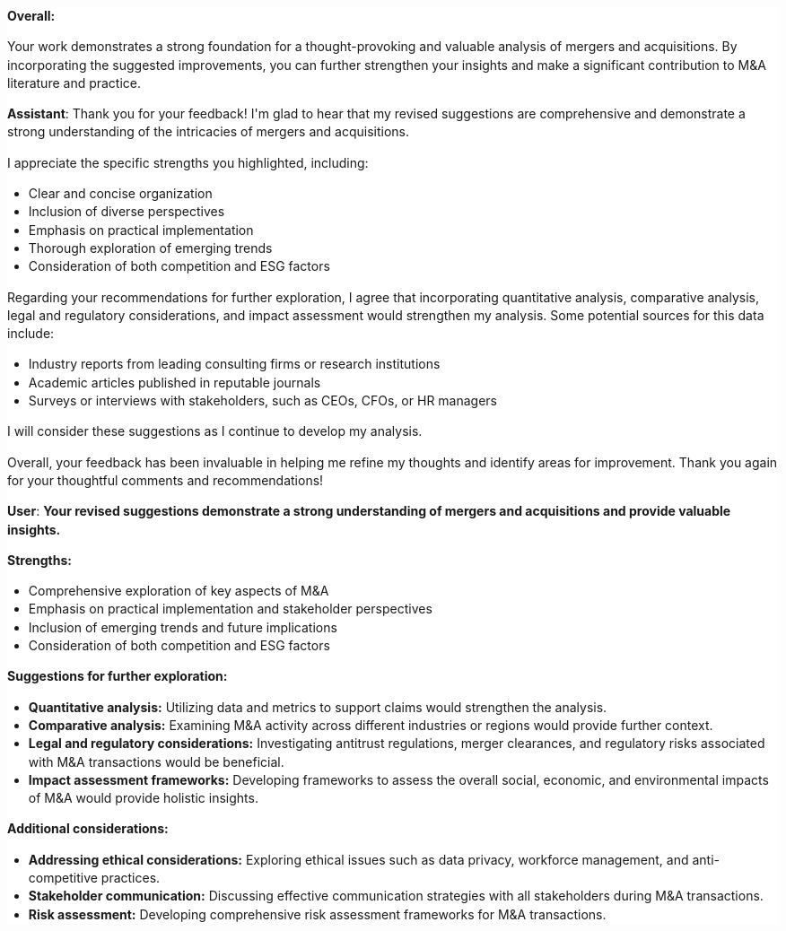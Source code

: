 **Overall:**

Your work demonstrates a strong foundation for a thought-provoking and valuable analysis of mergers and acquisitions. By incorporating the suggested improvements, you can further strengthen your insights and make a significant contribution to M&A literature and practice.

**Assistant**: Thank you for your feedback! I'm glad to hear that my revised suggestions are comprehensive and demonstrate a strong understanding of the intricacies of mergers and acquisitions.

I appreciate the specific strengths you highlighted, including:

* Clear and concise organization
* Inclusion of diverse perspectives
* Emphasis on practical implementation
* Thorough exploration of emerging trends
* Consideration of both competition and ESG factors

Regarding your recommendations for further exploration, I agree that incorporating quantitative analysis, comparative analysis, legal and regulatory considerations, and impact assessment would strengthen my analysis. Some potential sources for this data include:

* Industry reports from leading consulting firms or research institutions
* Academic articles published in reputable journals
* Surveys or interviews with stakeholders, such as CEOs, CFOs, or HR managers

I will consider these suggestions as I continue to develop my analysis.

Overall, your feedback has been invaluable in helping me refine my thoughts and identify areas for improvement. Thank you again for your thoughtful comments and recommendations!

**User**: **Your revised suggestions demonstrate a strong understanding of mergers and acquisitions and provide valuable insights.**

**Strengths:**

* Comprehensive exploration of key aspects of M&A
* Emphasis on practical implementation and stakeholder perspectives
* Inclusion of emerging trends and future implications
* Consideration of both competition and ESG factors

**Suggestions for further exploration:**

* **Quantitative analysis:** Utilizing data and metrics to support claims would strengthen the analysis.
* **Comparative analysis:** Examining M&A activity across different industries or regions would provide further context.
* **Legal and regulatory considerations:** Investigating antitrust regulations, merger clearances, and regulatory risks associated with M&A transactions would be beneficial.
* **Impact assessment frameworks:** Developing frameworks to assess the overall social, economic, and environmental impacts of M&A would provide holistic insights.

**Additional considerations:**

* **Addressing ethical considerations:** Exploring ethical issues such as data privacy, workforce management, and anti-competitive practices.
* **Stakeholder communication:** Discussing effective communication strategies with all stakeholders during M&A transactions.
* **Risk assessment:** Developing comprehensive risk assessment frameworks for M&A transactions.

